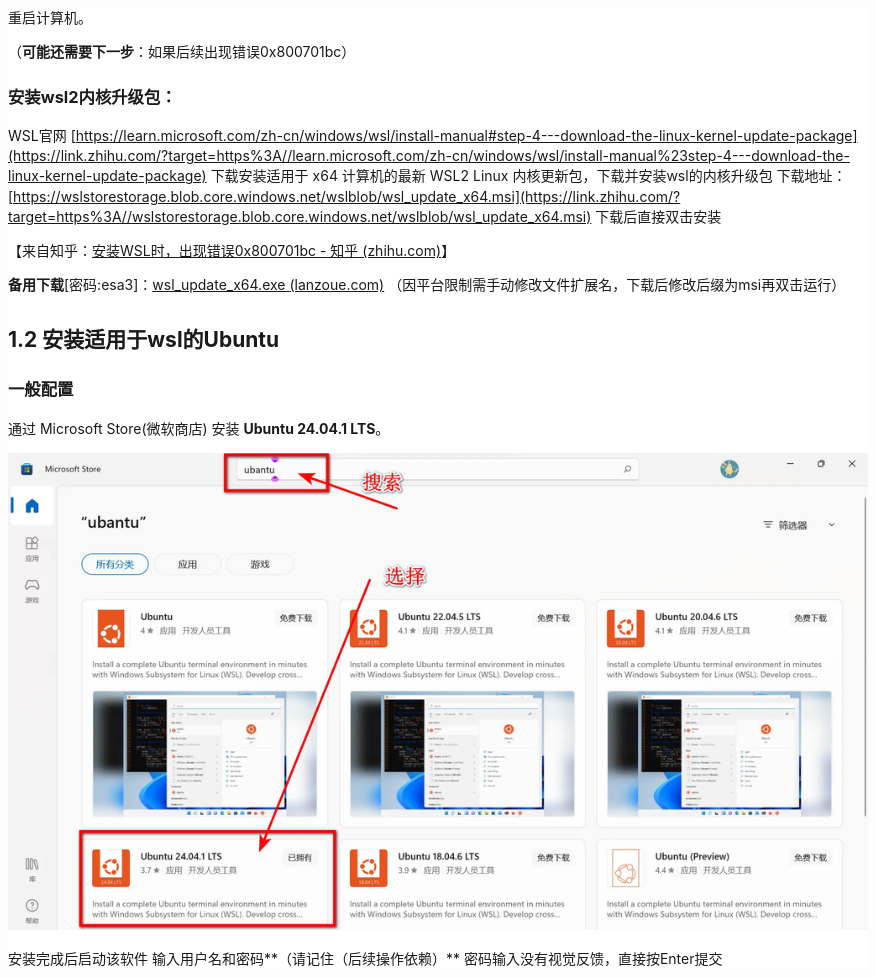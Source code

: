 重启计算机。

（**可能还需要下一步**：如果后续出现错误0x800701bc）

### 安装wsl2内核升级包：

WSL官网 [https://learn.microsoft.com/zh-cn/windows/wsl/install-manual#step-4---download-the-linux-kernel-update-package](https://link.zhihu.com/?target=https%3A//learn.microsoft.com/zh-cn/windows/wsl/install-manual%23step-4---download-the-linux-kernel-update-package) 下载安装适用于 x64 计算机的最新 WSL2 Linux 内核更新包，下载并安装wsl的内核升级包 下载地址：[https://wslstorestorage.blob.core.windows.net/wslblob/wsl_update_x64.msi](https://link.zhihu.com/?target=https%3A//wslstorestorage.blob.core.windows.net/wslblob/wsl_update_x64.msi) 下载后直接双击安装

【来自知乎：[安装WSL时，出现错误0x800701bc - 知乎 (zhihu.com)](https://zhuanlan.zhihu.com/p/650240196)】

**备用下载**[密码:esa3]：[wsl_update_x64.exe (lanzoue.com)](https://wwae.lanzoue.com/iwmFK305mmzi)
（因平台限制需手动修改文件扩展名，下载后修改后缀为msi再双击运行）

## 1.2 安装适用于wsl的Ubuntu

### 一般配置

通过 Microsoft Store(微软商店) 安装 **Ubuntu 24.04.1 LTS**。

![屏幕截图_20250702_203318](pic/屏幕截图_20250702_203318.webp)

安装完成后启动该软件
输入用户名和密码**（请记住（后续操作依赖）**
密码输入没有视觉反馈，直接按Enter提交
